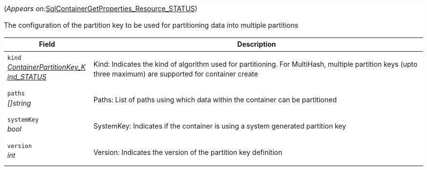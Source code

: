 </h3>
<p>
(<em>Appears on:</em><a href="#documentdb.azure.com/v1api20240815.SqlContainerGetProperties_Resource_STATUS">SqlContainerGetProperties_Resource_STATUS</a>)
</p>
<div>
<p>The configuration of the partition key to be used for partitioning data into multiple partitions</p>
</div>
<table>
<thead>
<tr>
<th>Field</th>
<th>Description</th>
</tr>
</thead>
<tbody>
<tr>
<td>
<code>kind</code><br/>
<em>
<a href="#documentdb.azure.com/v1api20240815.ContainerPartitionKey_Kind_STATUS">
ContainerPartitionKey_Kind_STATUS
</a>
</em>
</td>
<td>
<p>Kind: Indicates the kind of algorithm used for partitioning. For MultiHash, multiple partition keys (upto three maximum)
are supported for container create</p>
</td>
</tr>
<tr>
<td>
<code>paths</code><br/>
<em>
[]string
</em>
</td>
<td>
<p>Paths: List of paths using which data within the container can be partitioned</p>
</td>
</tr>
<tr>
<td>
<code>systemKey</code><br/>
<em>
bool
</em>
</td>
<td>
<p>SystemKey: Indicates if the container is using a system generated partition key</p>
</td>
</tr>
<tr>
<td>
<code>version</code><br/>
<em>
int
</em>
</td>
<td>
<p>Version: Indicates the version of the partition key definition</p>
</td>